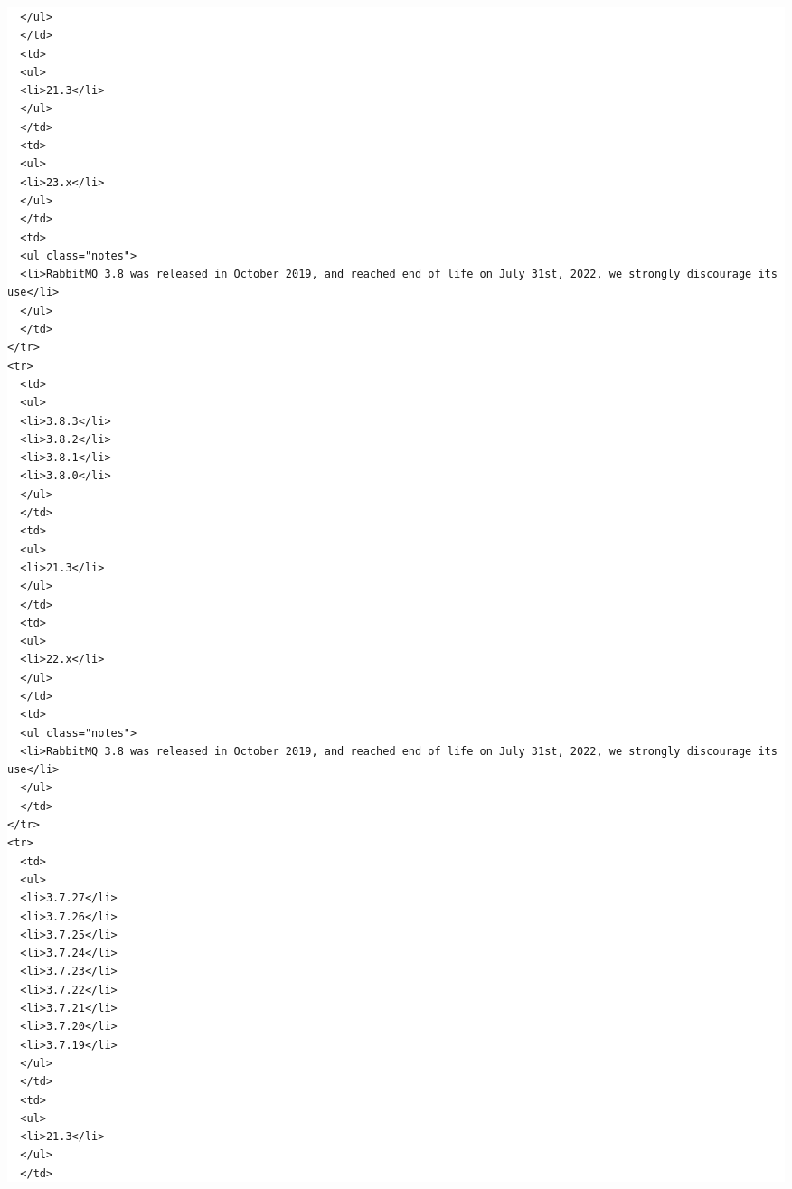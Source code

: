       </ul>
      </td>
      <td>
      <ul>
      <li>21.3</li>
      </ul>
      </td>
      <td>
      <ul>
      <li>23.x</li>
      </ul>
      </td>
      <td>
      <ul class="notes">
      <li>RabbitMQ 3.8 was released in October 2019, and reached end of life on July 31st, 2022, we strongly discourage its use</li>
      </ul>
      </td>
    </tr>
    <tr>
      <td>
      <ul>
      <li>3.8.3</li>
      <li>3.8.2</li>
      <li>3.8.1</li>
      <li>3.8.0</li>
      </ul>
      </td>
      <td>
      <ul>
      <li>21.3</li>
      </ul>
      </td>
      <td>
      <ul>
      <li>22.x</li>
      </ul>
      </td>
      <td>
      <ul class="notes">
      <li>RabbitMQ 3.8 was released in October 2019, and reached end of life on July 31st, 2022, we strongly discourage its use</li>
      </ul>
      </td>
    </tr>
    <tr>
      <td>
      <ul>
      <li>3.7.27</li>
      <li>3.7.26</li>
      <li>3.7.25</li>
      <li>3.7.24</li>
      <li>3.7.23</li>
      <li>3.7.22</li>
      <li>3.7.21</li>
      <li>3.7.20</li>
      <li>3.7.19</li>
      </ul>
      </td>
      <td>
      <ul>
      <li>21.3</li>
      </ul>
      </td>